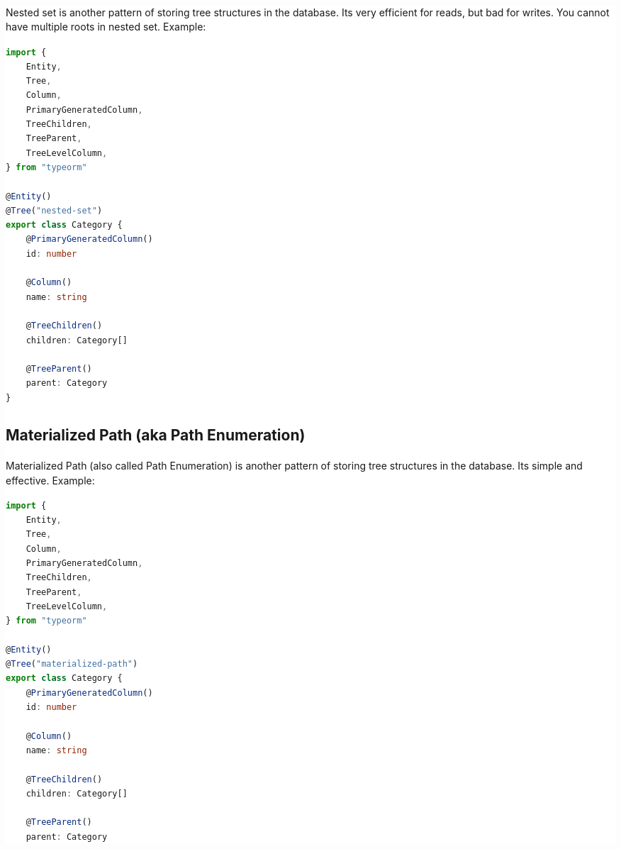 Nested set is another pattern of storing tree structures in the database.
Its very efficient for reads, but bad for writes.
You cannot have multiple roots in nested set.
Example:

```typescript
import {
    Entity,
    Tree,
    Column,
    PrimaryGeneratedColumn,
    TreeChildren,
    TreeParent,
    TreeLevelColumn,
} from "typeorm"

@Entity()
@Tree("nested-set")
export class Category {
    @PrimaryGeneratedColumn()
    id: number

    @Column()
    name: string

    @TreeChildren()
    children: Category[]

    @TreeParent()
    parent: Category
}
```

## Materialized Path (aka Path Enumeration)

Materialized Path (also called Path Enumeration) is another pattern of storing tree structures in the database.
Its simple and effective.
Example:

```typescript
import {
    Entity,
    Tree,
    Column,
    PrimaryGeneratedColumn,
    TreeChildren,
    TreeParent,
    TreeLevelColumn,
} from "typeorm"

@Entity()
@Tree("materialized-path")
export class Category {
    @PrimaryGeneratedColumn()
    id: number

    @Column()
    name: string

    @TreeChildren()
    children: Category[]

    @TreeParent()
    parent: Category
```